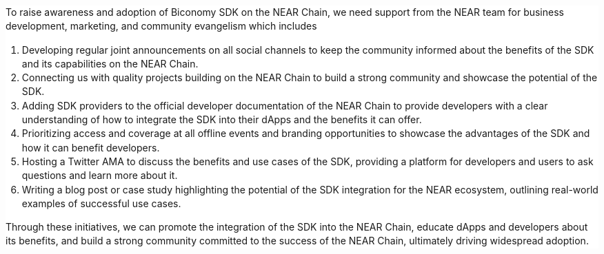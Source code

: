 
To raise awareness and adoption of Biconomy SDK on the NEAR Chain, we need support from the NEAR team for business development, marketing, and community evangelism which includes

1. Developing regular joint announcements on all social channels to keep the community informed about the benefits of the SDK and its capabilities on the NEAR Chain.
2. Connecting us with quality projects building on the NEAR Chain to build a strong community and showcase the potential of the SDK.
3. Adding SDK providers to the official developer documentation of the NEAR Chain to provide developers with a clear understanding of how to integrate the SDK into their dApps and the benefits it can offer.
4. Prioritizing access and coverage at all offline events and branding opportunities to showcase the advantages of the SDK and how it can benefit developers.
5. Hosting a Twitter AMA to discuss the benefits and use cases of the SDK, providing a platform for developers and users to ask questions and learn more about it.
6. Writing a blog post or case study highlighting the potential of the SDK integration for the NEAR ecosystem, outlining real-world examples of successful use cases.

Through these initiatives, we can promote the integration of the SDK into the NEAR Chain, educate dApps and developers about its benefits, and build a strong community committed to the success of the NEAR Chain, ultimately driving widespread adoption.